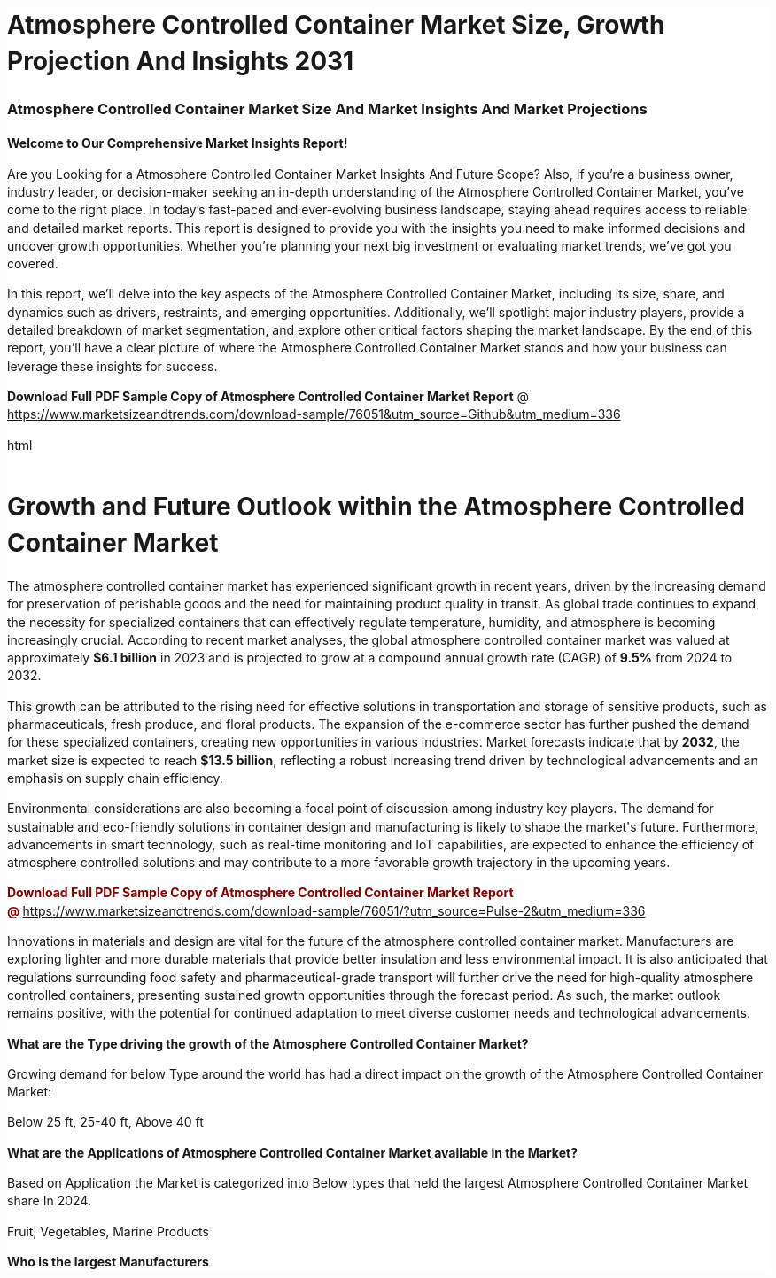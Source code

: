 <h1> Atmosphere Controlled Container Market Size, Growth Projection And Insights 2031</h1><div class="" data-test-id=""><h3><span class="">Atmosphere Controlled Container Market Size And Market Insights And Market Projections</span></h3></div><div class="" data-test-id=""><p><strong>Welcome to Our Comprehensive Market Insights Report!</strong></p><p>Are you Looking for a Atmosphere Controlled Container Market Insights And Future Scope? Also, If you&rsquo;re a business owner, industry leader, or decision-maker seeking an in-depth understanding of the Atmosphere Controlled Container Market, you&rsquo;ve come to the right place. In today&rsquo;s fast-paced and ever-evolving business landscape, staying ahead requires access to reliable and detailed market reports. This report is designed to provide you with the insights you need to make informed decisions and uncover growth opportunities. Whether you&rsquo;re planning your next big investment or evaluating market trends, we&rsquo;ve got you covered.</p><p>In this report, we&rsquo;ll delve into the key aspects of the Atmosphere Controlled Container Market, including its size, share, and dynamics such as drivers, restraints, and emerging opportunities. Additionally, we&rsquo;ll spotlight major industry players, provide a detailed breakdown of market segmentation, and explore other critical factors shaping the market landscape. By the end of this report, you&rsquo;ll have a clear picture of where the Atmosphere Controlled Container Market stands and how your business can leverage these insights for success.</p><p><strong>Download Full PDF Sample Copy of Atmosphere Controlled Container Market Report</strong> @ <a href="https://www.marketsizeandtrends.com/download-sample/76051&utm_source=Github&utm_medium=336" target="_blank">https://www.marketsizeandtrends.com/download-sample/76051&utm_source=Github&utm_medium=336</a></p></div><div class="" data-test-id=""><p><span class="">html<!DOCTYPE html><html lang="en"><head>    <meta charset="UTF-8">    <meta name="viewport" content="width=device-width, initial-scale=1.0">    <title>Atmosphere Controlled Container Market</title></head><body><h1>Growth and Future Outlook within the Atmosphere Controlled Container Market</h1><p>The atmosphere controlled container market has experienced significant growth in recent years, driven by the increasing demand for preservation of perishable goods and the need for maintaining product quality in transit. As global trade continues to expand, the necessity for specialized containers that can effectively regulate temperature, humidity, and atmosphere is becoming increasingly crucial. According to recent market analyses, the global atmosphere controlled container market was valued at approximately <strong>$6.1 billion</strong> in 2023 and is projected to grow at a compound annual growth rate (CAGR) of <strong>9.5%</strong> from 2024 to 2032.</p><p>This growth can be attributed to the rising need for effective solutions in transportation and storage of sensitive products, such as pharmaceuticals, fresh produce, and floral products. The expansion of the e-commerce sector has further pushed the demand for these specialized containers, creating new opportunities in various industries. Market forecasts indicate that by <strong>2032</strong>, the market size is expected to reach <strong>$13.5 billion</strong>, reflecting a robust increasing trend driven by technological advancements and an emphasis on supply chain efficiency.</p><p>Environmental considerations are also becoming a focal point of discussion among industry key players. The demand for sustainable and eco-friendly solutions in container design and manufacturing is likely to shape the market's future. Furthermore, advancements in smart technology, such as real-time monitoring and IoT capabilities, are expected to enhance the efficiency of atmosphere controlled solutions and may contribute to a more favorable growth trajectory in the upcoming years.</p><p><strong><span style="color: #800000;">Download Full PDF Sample Copy of Atmosphere Controlled Container Market Report @</span>&nbsp;</strong><a href="https://www.marketsizeandtrends.com/download-sample/76051/?utm_source=Pulse-2&amp;utm_medium=336">https://www.marketsizeandtrends.com/download-sample/76051/?utm_source=Pulse-2&amp;utm_medium=336</a></p><p>Innovations in materials and design are vital for the future of the atmosphere controlled container market. Manufacturers are exploring lighter and more durable materials that provide better insulation and less environmental impact. It is also anticipated that regulations surrounding food safety and pharmaceutical-grade transport will further drive the need for high-quality atmosphere controlled containers, presenting sustained growth opportunities through the forecast period. As such, the market outlook remains positive, with the potential for continued adaptation to meet diverse customer needs and technological advancements.</p></body></html></span></p><p><strong><span class="">What are the&nbsp;Type driving the growth of the Atmosphere Controlled Container Market?</span></strong></p></div><div class="" data-test-id=""><p><span class="">Growing demand for below Type around the world has had a direct impact on the growth of the Atmosphere Controlled Container Market:</span></p></div><div class="" data-test-id=""><p>Below 25 ft, 25-40 ft, Above 40 ft</p><p><span class=""><strong>What are the&nbsp;Applications&nbsp;of Atmosphere Controlled Container Market available in the Market?</strong></span></p></div><div class="" data-test-id=""><p><span class="">Based on Application the Market is categorized into Below types that held the largest Atmosphere Controlled Container Market share In 2024.</span></p></div><div class="" data-test-id=""><p><span class="">Fruit, Vegetables, Marine Products</span></p><p><span class=""><strong>Who is the largest Manufacturers